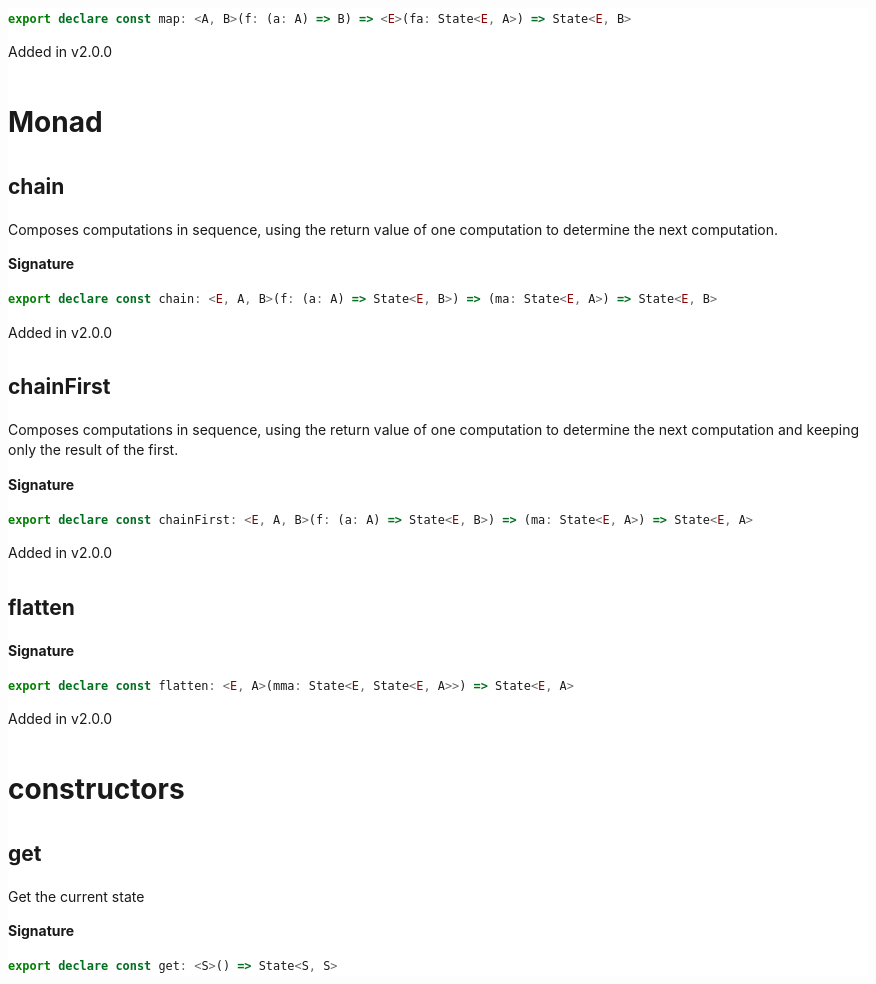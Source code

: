 ```ts
export declare const map: <A, B>(f: (a: A) => B) => <E>(fa: State<E, A>) => State<E, B>
```

Added in v2.0.0

# Monad

## chain

Composes computations in sequence, using the return value of one computation to determine the next computation.

**Signature**

```ts
export declare const chain: <E, A, B>(f: (a: A) => State<E, B>) => (ma: State<E, A>) => State<E, B>
```

Added in v2.0.0

## chainFirst

Composes computations in sequence, using the return value of one computation to determine the next computation and
keeping only the result of the first.

**Signature**

```ts
export declare const chainFirst: <E, A, B>(f: (a: A) => State<E, B>) => (ma: State<E, A>) => State<E, A>
```

Added in v2.0.0

## flatten

**Signature**

```ts
export declare const flatten: <E, A>(mma: State<E, State<E, A>>) => State<E, A>
```

Added in v2.0.0

# constructors

## get

Get the current state

**Signature**

```ts
export declare const get: <S>() => State<S, S>
```
